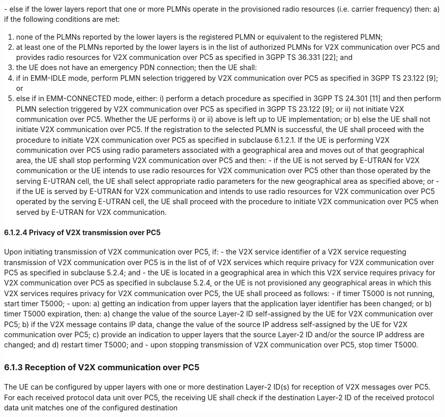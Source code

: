 \- else if the lower layers report that one or more PLMNs operate in the
provisioned radio resources (i.e. carrier frequency) then:
a) if the following conditions are met:
1) none of the PLMNs reported by the lower layers is the registered PLMN or
equivalent to the registered PLMN;
2) at least one of the PLMNs reported by the lower layers is in the list of
authorized PLMNs for V2X communication over PC5 and provides radio resources
for V2X communication over PC5 as specified in 3GPP TS 36.331 [22]; and
3) the UE does not have an emergency PDN connection;
then the UE shall:
1) if in EMM-IDLE mode, perform PLMN selection triggered by V2X communication
over PC5 as specified in 3GPP TS 23.122 [9]; or
2) else if in EMM-CONNECTED mode, either:
i) perform a detach procedure as specified in 3GPP TS 24.301 [11] and then
perform PLMN selection triggered by V2X communication over PC5 as specified in
3GPP TS 23.122 [9]; or
ii) not initiate V2X communication over PC5.
Whether the UE performs i) or ii) above is left up to UE implementation; or
b) else the UE shall not initiate V2X communication over PC5.
If the registration to the selected PLMN is successful, the UE shall proceed
with the procedure to initiate V2X communication over PC5 as specified in
subclause 6.1.2.1.
If the UE is performing V2X communication over PC5 using radio parameters
associated with a geographical area and moves out of that geographical area,
the UE shall stop performing V2X communication over PC5 and then:
\- if the UE is not served by E-UTRAN for V2X communication or the UE intends
to use radio resources for V2X communication over PC5 other than those
operated by the serving E-UTRAN cell, the UE shall select appropriate radio
parameters for the new geographical area as specified above; or
\- if the UE is served by E-UTRAN for V2X communication and intends to use
radio resources for V2X communication over PC5 operated by the serving E-UTRAN
cell, the UE shall proceed with the procedure to initiate V2X communication
over PC5 when served by E-UTRAN for V2X communication.
#### 6.1.2.4 Privacy of V2X transmission over PC5
Upon initiating transmission of V2X communication over PC5, if:
\- the V2X service identifier of a V2X service requesting transmission of V2X
communication over PC5 is in the list of of V2X services which require privacy
for V2X communication over PC5 as specified in subclause 5.2.4; and
\- the UE is located in a geographical area in which this V2X service requires
privacy for V2X communication over PC5 as specified in subclause 5.2.4, or the
UE is not provisioned any geographical areas in which this V2X services
requires privacy for V2X communication over PC5,
the UE shall proceed as follows:
\- if timer T5000 is not running, start timer T5000;
\- upon:
a) getting an indication from upper layers that the application layer
identifier has been changed; or
b) timer T5000 expiration,
then:
a) change the value of the source Layer-2 ID self-assigned by the UE for V2X
communication over PC5;
b) if the V2X message contains IP data, change the value of the source IP
address self-assigned by the UE for V2X communication over PC5;
c) provide an indication to upper layers that the source Layer-2 ID and/or the
source IP address are changed; and
d) restart timer T5000; and
\- upon stopping transmission of V2X communication over PC5, stop timer T5000.
### 6.1.3 Reception of V2X communication over PC5
The UE can be configured by upper layers with one or more destination Layer-2
ID(s) for reception of V2X messages over PC5. For each received protocol data
unit over PC5, the receiving UE shall check if the destination Layer-2 ID of
the received protocol data unit matches one of the configured destination